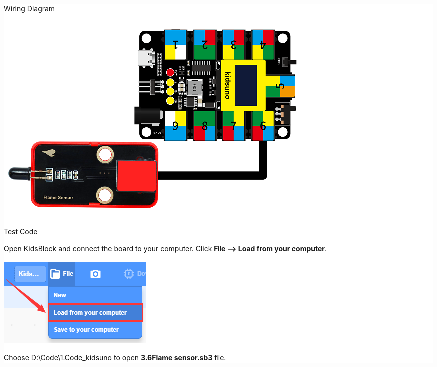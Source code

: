 Wiring Diagram

![图片不存在](media/fe76832a2959ea15cdba7be91763589e.png)

Test Code

Open KidsBlock and connect the board to your computer. Click **File --> Load from your computer**.

![图片不存在](media/769cddbf76a3c1810a85f38a006ca505.png)

Choose D:\Code\1.Code_kidsuno to open **3.6Flame sensor.sb3** file.
